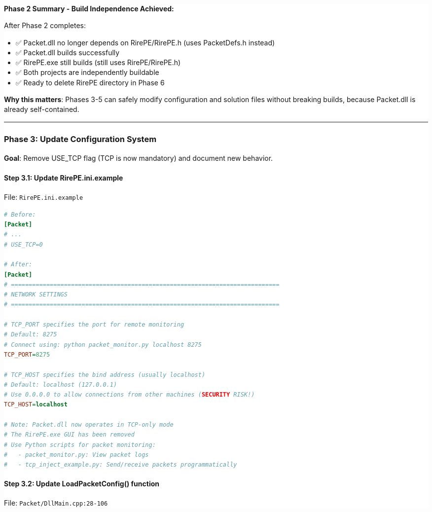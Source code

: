 
**Phase 2 Summary - Build Independence Achieved:**

After Phase 2 completes:
- ✅ Packet.dll no longer depends on RirePE/RirePE.h (uses PacketDefs.h instead)
- ✅ Packet.dll builds successfully
- ✅ RirePE.exe still builds (still uses RirePE/RirePE.h)
- ✅ Both projects are independently buildable
- ✅ Ready to delete RirePE directory in Phase 6

**Why this matters**: Phases 3-5 can safely modify configuration and solution files without breaking builds, because Packet.dll is already self-contained.

---

### Phase 3: Update Configuration System

**Goal**: Remove USE_TCP flag (TCP is now mandatory) and document new behavior.

#### Step 3.1: Update RirePE.ini.example
File: `RirePE.ini.example`

```ini
# Before:
[Packet]
# ...
# USE_TCP=0

# After:
[Packet]
# ============================================================================
# NETWORK SETTINGS
# ============================================================================

# TCP_PORT specifies the port for remote monitoring
# Default: 8275
# Connect using: python packet_monitor.py localhost 8275
TCP_PORT=8275

# TCP_HOST specifies the bind address (usually localhost)
# Default: localhost (127.0.0.1)
# Use 0.0.0.0 to allow connections from other machines (SECURITY RISK!)
TCP_HOST=localhost

# Note: Packet.dll now operates in TCP-only mode
# The RirePE.exe GUI has been removed
# Use Python scripts for packet monitoring:
#   - packet_monitor.py: View packet logs
#   - tcp_inject_example.py: Send/receive packets programmatically
```

#### Step 3.2: Update LoadPacketConfig() function
File: `Packet/DllMain.cpp:28-106`
